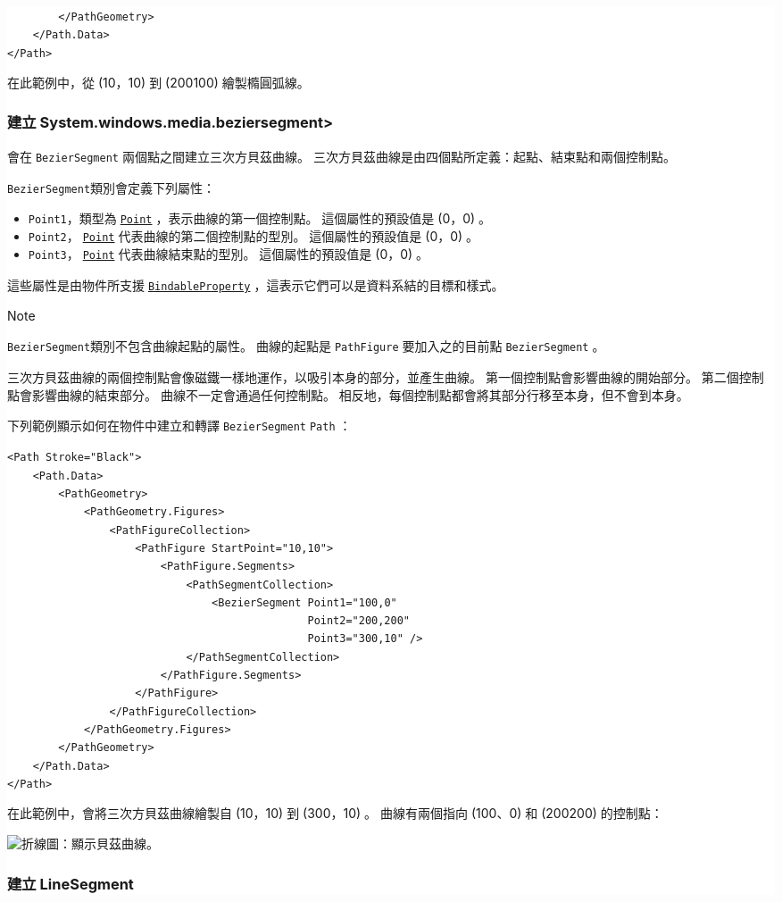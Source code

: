 ```xaml
        </PathGeometry>
    </Path.Data>
</Path>
```

在此範例中，從 (10，10) 到 (200100) 繪製橢圓弧線。

### <a name="create-a-beziersegment"></a>建立 System.windows.media.beziersegment>

會在 `BezierSegment` 兩個點之間建立三次方貝茲曲線。 三次方貝茲曲線是由四個點所定義：起點、結束點和兩個控制點。

`BezierSegment`類別會定義下列屬性：

- `Point1`，類型為 [`Point`](xref:Xamarin.Forms.Point) ，表示曲線的第一個控制點。 這個屬性的預設值是 (0，0) 。
- `Point2`， [`Point`](xref:Xamarin.Forms.Point) 代表曲線的第二個控制點的型別。 這個屬性的預設值是 (0，0) 。
- `Point3`， [`Point`](xref:Xamarin.Forms.Point) 代表曲線結束點的型別。 這個屬性的預設值是 (0，0) 。

這些屬性是由物件所支援 [`BindableProperty`](xref:Xamarin.Forms.BindableProperty) ，這表示它們可以是資料系結的目標和樣式。

> [!NOTE]
> `BezierSegment`類別不包含曲線起點的屬性。 曲線的起點是 `PathFigure` 要加入之的目前點 `BezierSegment` 。

三次方貝茲曲線的兩個控制點會像磁鐵一樣地運作，以吸引本身的部分，並產生曲線。 第一個控制點會影響曲線的開始部分。 第二個控制點會影響曲線的結束部分。 曲線不一定會通過任何控制點。 相反地，每個控制點都會將其部分行移至本身，但不會到本身。

下列範例顯示如何在物件中建立和轉譯 `BezierSegment` `Path` ：

```xaml
<Path Stroke="Black">
    <Path.Data>
        <PathGeometry>
            <PathGeometry.Figures>
                <PathFigureCollection>
                    <PathFigure StartPoint="10,10">
                        <PathFigure.Segments>
                            <PathSegmentCollection>
                                <BezierSegment Point1="100,0"
                                               Point2="200,200"
                                               Point3="300,10" />
                            </PathSegmentCollection>
                        </PathFigure.Segments>
                    </PathFigure>
                </PathFigureCollection>
            </PathGeometry.Figures>
        </PathGeometry>
    </Path.Data>
</Path>
```

在此範例中，會將三次方貝茲曲線繪製自 (10，10) 到 (300，10) 。 曲線有兩個指向 (100、0) 和 (200200) 的控制點：

![折線圖：顯示貝茲曲線。](geometry-images/beziersegment.png "System.windows.media.beziersegment>")

### <a name="create-a-linesegment"></a>建立 LineSegment

